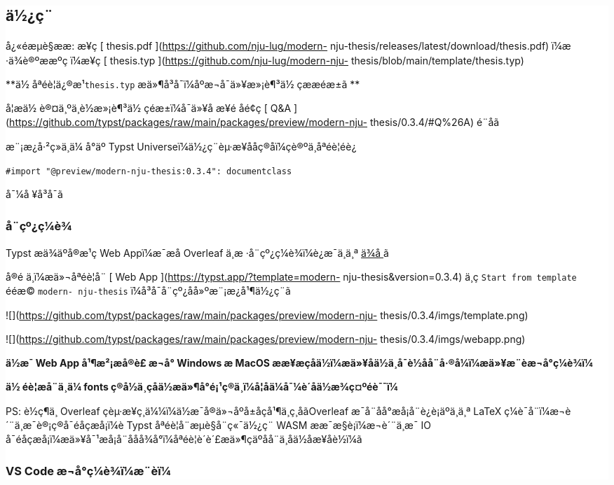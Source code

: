 ##  ä½¿ç¨

å¿«éæµè§ææ: æ¥ç [ thesis.pdf ](https://github.com/nju-lug/modern-
nju-thesis/releases/latest/download/thesis.pdf) ï¼æ ·ä¾è®ºææºç ï¼æ¥ç
[ thesis.typ ](https://github.com/nju-lug/modern-nju-
thesis/blob/main/template/thesis.typ)

**ä½ åªéè¦ä¿®æ¹` thesis.typ ` æä»¶å³å¯ï¼åºæ¬å¯ä»¥æ»¡è¶³ä½
çææéæ±ã **

å¦æä½ è®¤ä¸ºä¸è½æ»¡è¶³ä½ çéæ±ï¼å¯ä»¥å æ¥é åé¢ç [ Q&A
](https://github.com/typst/packages/raw/main/packages/preview/modern-nju-
thesis/0.3.4/#Q%26A) é¨åã

æ¨¡æ¿å·²ç»ä¸ä¼ å°äº Typst
Universeï¼ä½¿ç¨èµ·æ¥ååç®åï¼çè®ºä¸åªéè¦éè¿

    
    
    #import "@preview/modern-nju-thesis:0.3.4": documentclass
    

å¯¼å ¥å³å¯ã

###  å¨çº¿ç¼è¾

Typst æä¾äºå®æ¹ç Web Appï¼æ¯æå Overleaf ä¸æ
·å¨çº¿ç¼è¾ï¼è¿æ¯ä¸ä¸ª [ ä¾å­
](https://typst.app/project/rgiwHIjdPOnXr9HJb8H0oa) ã

å®é ä¸ï¼æä»¬åªéè¦å¨ [ Web App ](https://typst.app/?template=modern-
nju-thesis&version=0.3.4) ä¸­ç ` Start from template ` ééæ© ` modern-
nju-thesis ` ï¼å³å¯å¨çº¿åå»ºæ¨¡æ¿å¹¶ä½¿ç¨ã

![](https://github.com/typst/packages/raw/main/packages/preview/modern-nju-
thesis/0.3.4/imgs/template.png)

![](https://github.com/typst/packages/raw/main/packages/preview/modern-nju-
thesis/0.3.4/imgs/webapp.png)

**ä½æ¯ Web App å¹¶æ²¡æå®è£ æ¬å° Windows æ MacOS
ææ¥æçå­ä½ï¼æä»¥å­ä½ä¸å¯è½å­å¨å·®å¼ï¼æä»¥æ¨èæ¬å°ç¼è¾ï¼**

**ä½ éè¦æå¨ä¸ä¼ fonts
ç®å½ä¸çå­ä½æä»¶å°é¡¹ç®ä¸­ï¼å¦åä¼å¯¼è´å­ä½æ¾ç¤ºéè¯¯ï¼**

PS: è½ç¶ä¸ Overleaf
çèµ·æ¥ç¸ä¼¼ï¼ä½æ¯å®ä»¬åºå±åçå¹¶ä¸ç¸åãOverleaf
æ¯å¨åå°æå¡å¨è¿è¡äºä¸ä¸ª LaTeX
ç¼è¯å¨ï¼æ¬è´¨ä¸æ¯è®¡ç®å¯éåçæå¡ï¼è Typst
åªéè¦å¨æµè§å¨ç«¯ä½¿ç¨ WASM ææ¯æ§è¡ï¼æ¬è´¨ä¸æ¯ IO
å¯éåçæå¡ï¼æä»¥å¯¹æå¡å¨ååå¾å°ï¼åªéè¦è´è´£æä»¶çäºå­å¨ä¸åä½åæ­¥åè½ï¼ã

###  VS Code æ¬å°ç¼è¾ï¼æ¨èï¼
